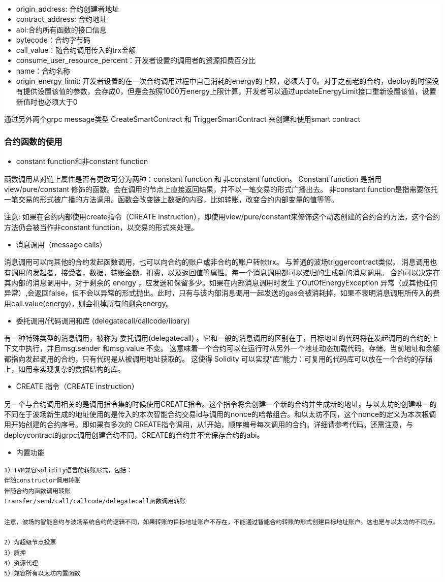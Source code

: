 
- origin_address: 合约创建者地址
- contract_address: 合约地址
- abi:合约所有函数的接口信息
- bytecode：合约字节码
- call_value：随合约调用传入的trx金额
- consume_user_resource_percent：开发者设置的调用者的资源扣费百分比
- name：合约名称
- origin_energy_limit: 开发者设置的在一次合约调用过程中自己消耗的energy的上限，必须大于0。对于之前老的合约，deploy的时候没有提供设置该值的参数，会存成0，但是会按照1000万energy上限计算，开发者可以通过updateEnergyLimit接口重新设置该值，设置新值时也必须大于0

通过另外两个grpc message类型 CreateSmartContract 和 TriggerSmartContract 来创建和使用smart contract

### 合约函数的使用

* constant function和非constant function

函数调用从对链上属性是否有更改可分为两种：constant function 和 非constant function。
Constant function 是指用 view/pure/constant 修饰的函数。会在调用的节点上直接返回结果，并不以一笔交易的形式广播出去。
非constant function是指需要依托一笔交易的形式被广播的方法调用。函数会改变链上数据的内容，比如转账，改变合约内部变量的值等等。

注意: 如果在合约内部使用create指令（CREATE instruction），即使用view/pure/constant来修饰这个动态创建的合约合约方法，这个合约方法仍会被当作非constant function，以交易的形式来处理。

* 消息调用（message calls）

消息调用可以向其他的合约发起函数调用，也可以向合约的账户或非合约的账户转帐trx。 与普通的波场triggercontract类似， 消息调用也有调用的发起者，接受者，数据，转账金额，扣费，以及返回值等属性。每一个消息调用都可以递归的生成新的消息调用。
合约可以决定在其内部的消息调用中，对于剩余的 energy ，应发送和保留多少。如果在内部消息调用时发生了OutOfEnergyException
异常（或其他任何异常）,会返回false，但不会以异常的形式抛出。此时，只有与该内部消息调用一起发送的gas会被消耗掉，如果不表明消息调用所传入的费用call.value(energy)，则会扣掉所有的剩余energy。

* 委托调用/代码调用和库 (delegatecall/callcode/libary)

有一种特殊类型的消息调用，被称为 委托调用(delegatecall) 。它和一般的消息调用的区别在于，目标地址的代码将在发起调用的合约的上下文中执行，并且msg.sender 和msg.value 不变。 这意味着一个合约可以在运行时从另外一个地址动态加载代码。存储、当前地址和余额都指向发起调用的合约，只有代码是从被调用地址获取的。 这使得 Solidity 可以实现”库“能力：可复用的代码库可以放在一个合约的存储上，如用来实现复杂的数据结构的库。

* CREATE 指令（CREATE instruction）

另一个与合约调用相关的是调用指令集的时候使用CREATE指令。这个指令将会创建一个新的合约并生成新的地址。与以太坊的创建唯一的不同在于波场新生成的地址使用的是传入的本次智能合约交易id与调用的nonce的哈希组合。和以太坊不同，这个nonce的定义为本次根调用开始创建的合约序号。即如果有多次的 CREATE指令调用，从1开始，顺序编号每次调用的合约。详细请参考代码。还需注意，与deploycontract的grpc调用创建合约不同，CREATE的合约并不会保存合约的abi。

* 内置功能

```shell
1）TVM兼容solidity语言的转账形式，包括：
伴随constructor调用转账
伴随合约内函数调用转账
transfer/send/call/callcode/delegatecall函数调用转账

注意，波场的智能合约与波场系统合约的逻辑不同，如果转账的目标地址账户不存在，不能通过智能合约转账的形式创建目标地址账户。这也是与以太坊的不同点。

2）为超级节点投票 
3）质押
4）资源代理
5）兼容所有以太坊内置函数
```
